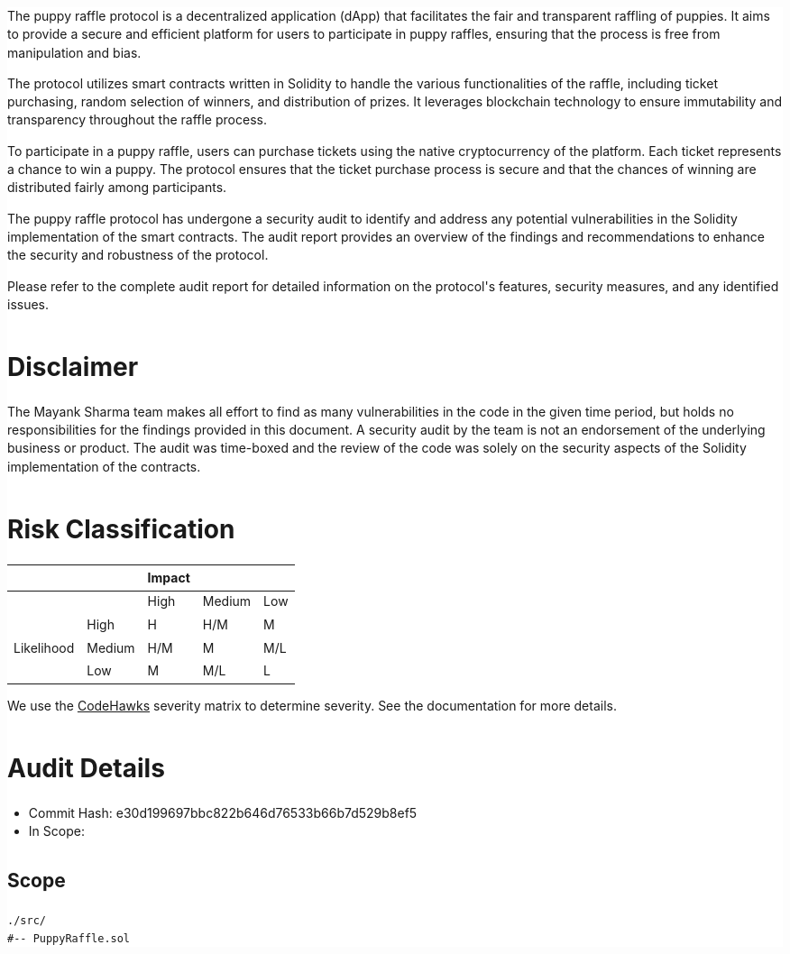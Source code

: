 The puppy raffle protocol is a decentralized application (dApp) that facilitates the fair and transparent raffling of puppies. It aims to provide a secure and efficient platform for users to participate in puppy raffles, ensuring that the process is free from manipulation and bias.

The protocol utilizes smart contracts written in Solidity to handle the various functionalities of the raffle, including ticket purchasing, random selection of winners, and distribution of prizes. It leverages blockchain technology to ensure immutability and transparency throughout the raffle process.

To participate in a puppy raffle, users can purchase tickets using the native cryptocurrency of the platform. Each ticket represents a chance to win a puppy. The protocol ensures that the ticket purchase process is secure and that the chances of winning are distributed fairly among participants.

The puppy raffle protocol has undergone a security audit to identify and address any potential vulnerabilities in the Solidity implementation of the smart contracts. The audit report provides an overview of the findings and recommendations to enhance the security and robustness of the protocol.

Please refer to the complete audit report for detailed information on the protocol's features, security measures, and any identified issues.

# Disclaimer

The Mayank Sharma team makes all effort to find as many vulnerabilities in the code in the given time period, but holds no responsibilities for the findings provided in this document. A security audit by the team is not an endorsement of the underlying business or product. The audit was time-boxed and the review of the code was solely on the security aspects of the Solidity implementation of the contracts.

# Risk Classification

|            |        | Impact |        |     |
| ---------- | ------ | ------ | ------ | --- |
|            |        | High   | Medium | Low |
|            | High   | H      | H/M    | M   |
| Likelihood | Medium | H/M    | M      | M/L |
|            | Low    | M      | M/L    | L   |


We use the [CodeHawks](https://docs.codehawks.com/hawks-auditors/how-to-evaluate-a-finding-severity) severity matrix to determine severity. See the documentation for more details.

# Audit Details 

- Commit Hash: e30d199697bbc822b646d76533b66b7d529b8ef5
- In Scope:

## Scope 

```
./src/
#-- PuppyRaffle.sol
```
